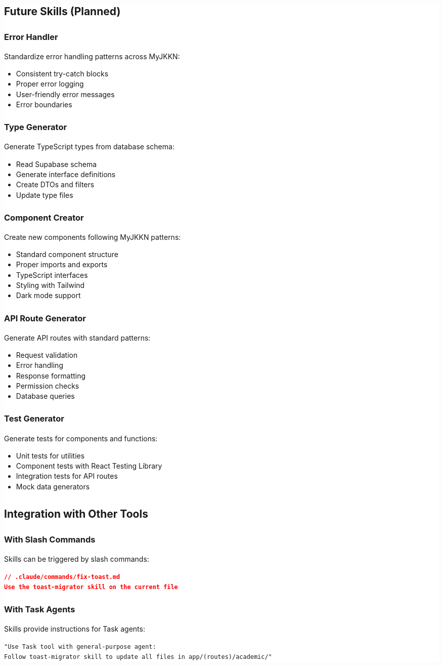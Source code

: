 ## Future Skills (Planned)

### Error Handler
Standardize error handling patterns across MyJKKN:
- Consistent try-catch blocks
- Proper error logging
- User-friendly error messages
- Error boundaries

### Type Generator
Generate TypeScript types from database schema:
- Read Supabase schema
- Generate interface definitions
- Create DTOs and filters
- Update type files

### Component Creator
Create new components following MyJKKN patterns:
- Standard component structure
- Proper imports and exports
- TypeScript interfaces
- Styling with Tailwind
- Dark mode support

### API Route Generator
Generate API routes with standard patterns:
- Request validation
- Error handling
- Response formatting
- Permission checks
- Database queries

### Test Generator
Generate tests for components and functions:
- Unit tests for utilities
- Component tests with React Testing Library
- Integration tests for API routes
- Mock data generators

## Integration with Other Tools

### With Slash Commands
Skills can be triggered by slash commands:
```json
// .claude/commands/fix-toast.md
Use the toast-migrator skill on the current file
```

### With Task Agents
Skills provide instructions for Task agents:
```
"Use Task tool with general-purpose agent:
Follow toast-migrator skill to update all files in app/(routes)/academic/"
```
